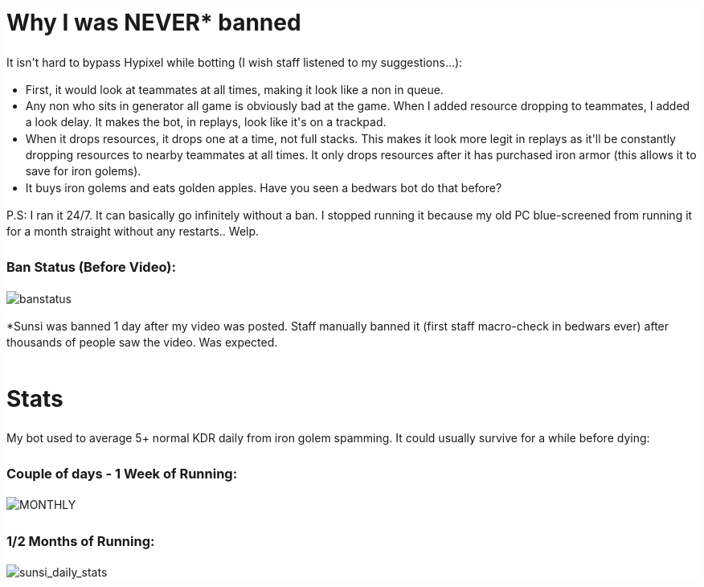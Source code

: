 # Why I was NEVER* banned
It isn't hard to bypass Hypixel while botting (I wish staff listened to my suggestions...):
- First, it would look at teammates at all times, making it look like a non in queue.
- Any non who sits in generator all game is obviously bad at the game. When I added resource dropping to teammates, I added a look delay. It makes the bot, in replays, look like it's on a trackpad.
- When it drops resources, it drops one at a time, not full stacks. This makes it look more legit in replays as it'll be constantly dropping resources to nearby teammates at all times. It only drops resources after it has purchased iron armor (this allows it to save for iron golems).
- It buys iron golems and eats golden apples. Have you seen a bedwars bot do that before?

P.S: I ran it 24/7. It can basically go infinitely without a ban. I stopped running it because my old PC blue-screened from running it for a month straight without any restarts.. Welp.

### Ban Status (Before Video):
![banstatus](https://github.com/familiar/Bedwars-Bot/assets/136278435/7dd0a19c-c4c3-4941-9a57-d6a659904b94)

*Sunsi was banned 1 day after my video was posted. Staff manually banned it (first staff macro-check in bedwars ever) after thousands of people saw the video. Was expected.

# Stats
My bot used to average 5+ normal KDR daily from iron golem spamming. It could usually survive for a while before dying:


### Couple of days - 1 Week of Running:
![MONTHLY](https://github.com/familiar/Bedwars-Bot/assets/136278435/fe13b261-5ed0-4e70-ae58-e41d55a8dfb4)

### 1/2 Months of Running:
![sunsi_daily_stats](https://github.com/familiar/Bedwars-Bot/assets/136278435/5045e073-0974-4bc4-916a-f8e8973b44d3)

